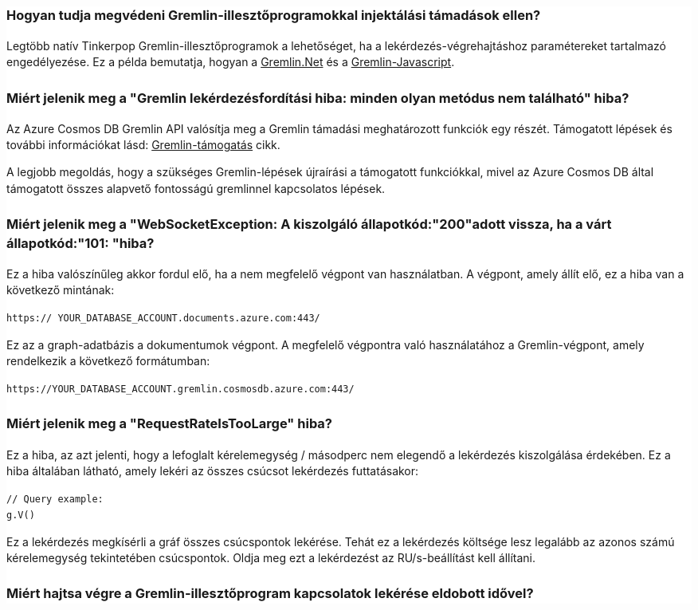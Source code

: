 ### <a name="how-can-i-protect-against-injection-attacks-using-gremlin-drivers"></a>Hogyan tudja megvédeni Gremlin-illesztőprogramokkal injektálási támadások ellen?

Legtöbb natív Tinkerpop Gremlin-illesztőprogramok a lehetőséget, ha a lekérdezés-végrehajtáshoz paramétereket tartalmazó engedélyezése. Ez a példa bemutatja, hogyan a [Gremlin.Net](http://tinkerpop.apache.org/docs/3.2.7/reference/#gremlin-DotNet) és a [Gremlin-Javascript](https://github.com/Azure-Samples/azure-cosmos-db-graph-nodejs-getting-started/blob/master/app.js).

### <a name="why-am-i-getting-the-gremlin-query-compilation-error-unable-to-find-any-method-error"></a>Miért jelenik meg a "Gremlin lekérdezésfordítási hiba: minden olyan metódus nem található" hiba?

Az Azure Cosmos DB Gremlin API valósítja meg a Gremlin támadási meghatározott funkciók egy részét. Támogatott lépések és további információkat lásd: [Gremlin-támogatás](gremlin-support.md) cikk.

A legjobb megoldás, hogy a szükséges Gremlin-lépések újraírási a támogatott funkciókkal, mivel az Azure Cosmos DB által támogatott összes alapvető fontosságú gremlinnel kapcsolatos lépések.

### <a name="why-am-i-getting-the-websocketexception-the-server-returned-status-code-200-when-status-code-101-was-expected-error"></a>Miért jelenik meg a "WebSocketException: A kiszolgáló állapotkód:"200"adott vissza, ha a várt állapotkód:"101: "hiba?

Ez a hiba valószínűleg akkor fordul elő, ha a nem megfelelő végpont van használatban. A végpont, amely állít elő, ez a hiba van a következő mintának:

`https:// YOUR_DATABASE_ACCOUNT.documents.azure.com:443/`

Ez az a graph-adatbázis a dokumentumok végpont.  A megfelelő végpontra való használatához a Gremlin-végpont, amely rendelkezik a következő formátumban:

`https://YOUR_DATABASE_ACCOUNT.gremlin.cosmosdb.azure.com:443/`

### <a name="why-am-i-getting-the-requestrateistoolarge-error"></a>Miért jelenik meg a "RequestRateIsTooLarge" hiba?

Ez a hiba, az azt jelenti, hogy a lefoglalt kérelemegység / másodperc nem elegendő a lekérdezés kiszolgálása érdekében. Ez a hiba általában látható, amely lekéri az összes csúcsot lekérdezés futtatásakor:

```
// Query example:
g.V()
```

Ez a lekérdezés megkísérli a gráf összes csúcspontok lekérése. Tehát ez a lekérdezés költsége lesz legalább az azonos számú kérelemegység tekintetében csúcspontok. Oldja meg ezt a lekérdezést az RU/s-beállítást kell állítani.

### <a name="why-do-my-gremlin-driver-connections-get-dropped-eventually"></a>Miért hajtsa végre a Gremlin-illesztőprogram kapcsolatok lekérése eldobott idővel?
